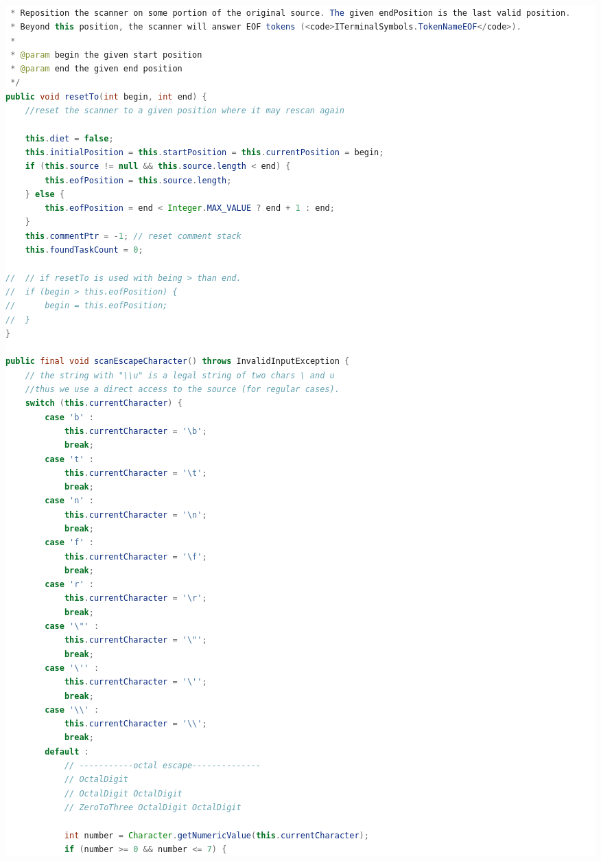 ```java
 * Reposition the scanner on some portion of the original source. The given endPosition is the last valid position.
 * Beyond this position, the scanner will answer EOF tokens (<code>ITerminalSymbols.TokenNameEOF</code>).
 * 
 * @param begin the given start position
 * @param end the given end position
 */
public void resetTo(int begin, int end) {
	//reset the scanner to a given position where it may rescan again

	this.diet = false;
	this.initialPosition = this.startPosition = this.currentPosition = begin;
	if (this.source != null && this.source.length < end) {
		this.eofPosition = this.source.length;
	} else {
		this.eofPosition = end < Integer.MAX_VALUE ? end + 1 : end;
	}
	this.commentPtr = -1; // reset comment stack
	this.foundTaskCount = 0;
	
//	// if resetTo is used with being > than end.
//	if (begin > this.eofPosition) {
//		begin = this.eofPosition;
//	}
}

public final void scanEscapeCharacter() throws InvalidInputException {
	// the string with "\\u" is a legal string of two chars \ and u
	//thus we use a direct access to the source (for regular cases).
	switch (this.currentCharacter) {
		case 'b' :
			this.currentCharacter = '\b';
			break;
		case 't' :
			this.currentCharacter = '\t';
			break;
		case 'n' :
			this.currentCharacter = '\n';
			break;
		case 'f' :
			this.currentCharacter = '\f';
			break;
		case 'r' :
			this.currentCharacter = '\r';
			break;
		case '\"' :
			this.currentCharacter = '\"';
			break;
		case '\'' :
			this.currentCharacter = '\'';
			break;
		case '\\' :
			this.currentCharacter = '\\';
			break;
		default :
			// -----------octal escape--------------
			// OctalDigit
			// OctalDigit OctalDigit
			// ZeroToThree OctalDigit OctalDigit

			int number = Character.getNumericValue(this.currentCharacter);
			if (number >= 0 && number <= 7) {
```